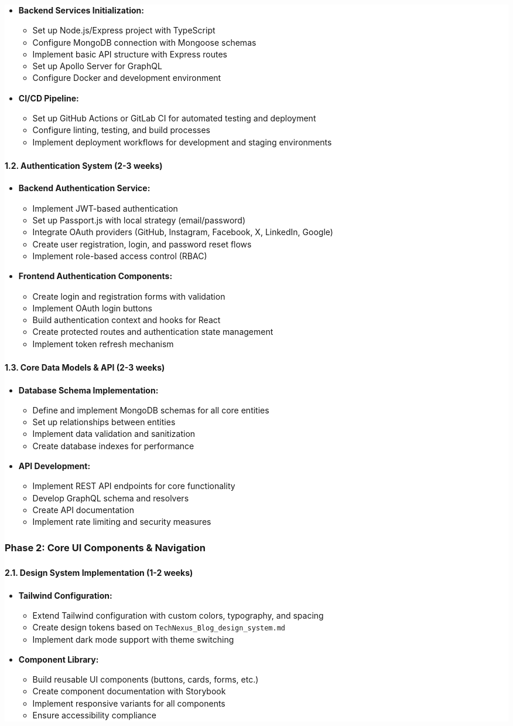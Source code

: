 - **Backend Services Initialization:**
  - Set up Node.js/Express project with TypeScript
  - Configure MongoDB connection with Mongoose schemas
  - Implement basic API structure with Express routes
  - Set up Apollo Server for GraphQL
  - Configure Docker and development environment

- **CI/CD Pipeline:**
  - Set up GitHub Actions or GitLab CI for automated testing and deployment
  - Configure linting, testing, and build processes
  - Implement deployment workflows for development and staging environments

#### 1.2. Authentication System (2-3 weeks)

- **Backend Authentication Service:**
  - Implement JWT-based authentication
  - Set up Passport.js with local strategy (email/password)
  - Integrate OAuth providers (GitHub, Instagram, Facebook, X, LinkedIn, Google)
  - Create user registration, login, and password reset flows
  - Implement role-based access control (RBAC)

- **Frontend Authentication Components:**
  - Create login and registration forms with validation
  - Implement OAuth login buttons
  - Build authentication context and hooks for React
  - Create protected routes and authentication state management
  - Implement token refresh mechanism

#### 1.3. Core Data Models & API (2-3 weeks)

- **Database Schema Implementation:**
  - Define and implement MongoDB schemas for all core entities
  - Set up relationships between entities
  - Implement data validation and sanitization
  - Create database indexes for performance

- **API Development:**
  - Implement REST API endpoints for core functionality
  - Develop GraphQL schema and resolvers
  - Create API documentation
  - Implement rate limiting and security measures

### Phase 2: Core UI Components & Navigation

#### 2.1. Design System Implementation (1-2 weeks)

- **Tailwind Configuration:**
  - Extend Tailwind configuration with custom colors, typography, and spacing
  - Create design tokens based on `TechNexus_Blog_design_system.md`
  - Implement dark mode support with theme switching

- **Component Library:**
  - Build reusable UI components (buttons, cards, forms, etc.)
  - Create component documentation with Storybook
  - Implement responsive variants for all components
  - Ensure accessibility compliance
